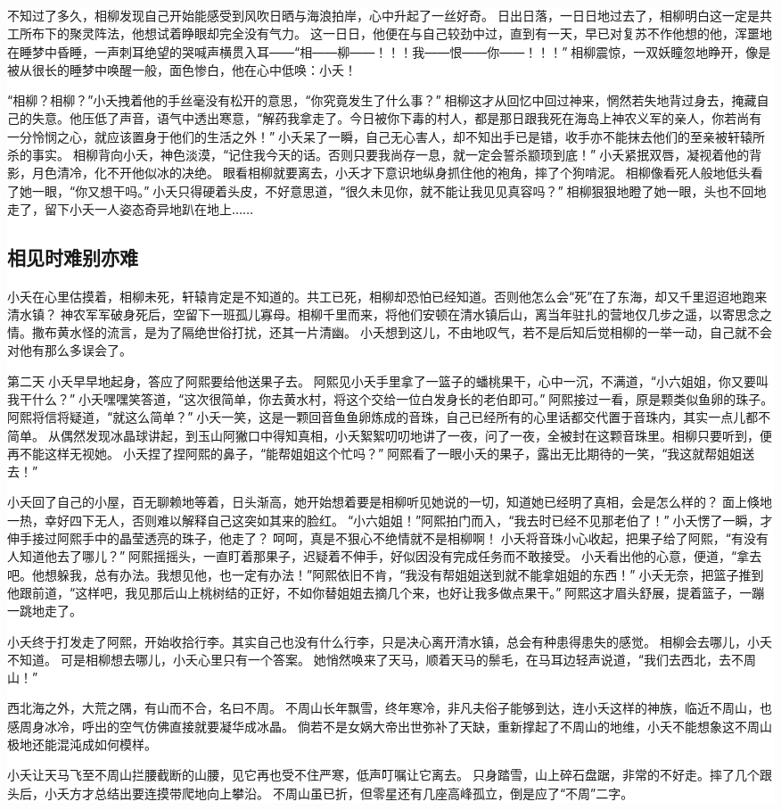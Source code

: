 不知过了多久，相柳发现自己开始能感受到风吹日晒与海浪拍岸，心中升起了一丝好奇。
日出日落，一日日地过去了，相柳明白这一定是共工所布下的聚灵阵法，他想试着睁眼却完全没有气力。
这一日日，他便在与自己较劲中过，直到有一天，早已对复苏不作他想的他，浑噩地在睡梦中昏睡，一声刺耳绝望的哭喊声横贯入耳——“相——柳——！！！我——恨——你——！！！”
相柳震惊，一双妖瞳忽地睁开，像是被从很长的睡梦中唤醒一般，面色惨白，他在心中低唤：小夭！

“相柳？相柳？”小夭拽着他的手丝毫没有松开的意思，“你究竟发生了什么事？”
相柳这才从回忆中回过神来，惘然若失地背过身去，掩藏自己的失意。他压低了声音，语气中透出寒意，“解药我拿走了。今日被你下毒的村人，都是那日跟我死在海岛上神农义军的亲人，你若尚有一分怜悯之心，就应该置身于他们的生活之外！”
小夭呆了一瞬，自己无心害人，却不知出手已是错，收手亦不能抹去他们的至亲被轩辕所杀的事实。
相柳背向小夭，神色淡漠，“记住我今天的话。否则只要我尚存一息，就一定会誓杀颛顼到底！”
小夭紧抿双唇，凝视着他的背影，月色清冷，化不开他似冰的决绝。
眼看相柳就要离去，小夭才下意识地纵身抓住他的袍角，摔了个狗啃泥。
相柳像看死人般地低头看了她一眼，“你又想干吗。”
小夭只得硬着头皮，不好意思道，“很久未见你，就不能让我见见真容吗？”
相柳狠狠地瞪了她一眼，头也不回地走了，留下小夭一人姿态奇异地趴在地上……

## 相见时难别亦难

小夭在心里估摸着，相柳未死，轩辕肯定是不知道的。共工已死，相柳却恐怕已经知道。否则他怎么会“死”在了东海，却又千里迢迢地跑来清水镇？
神农军军破身死后，空留下一班孤儿寡母。相柳千里而来，将他们安顿在清水镇后山，离当年驻扎的营地仅几步之遥，以寄思念之情。撒布黄水怪的流言，是为了隔绝世俗打扰，还其一片清幽。
小夭想到这儿，不由地叹气，若不是后知后觉相柳的一举一动，自己就不会对他有那么多误会了。

第二天
小夭早早地起身，答应了阿熙要给他送果子去。
阿熙见小夭手里拿了一篮子的蟠桃果干，心中一沉，不满道，“小六姐姐，你又要叫我干什么？”
小夭嘿嘿笑答道，“这次很简单，你去黄水村，将这个交给一位白发身长的老伯即可。”
阿熙接过一看，原是颗类似鱼卵的珠子。
阿熙将信将疑道，“就这么简单？”
小夭一笑，这是一颗回音鱼鱼卵炼成的音珠，自己已经所有的心里话都交代置于音珠内，其实一点儿都不简单。
从偶然发现冰晶球讲起，到玉山阿獙口中得知真相，小夭絮絮叨叨地讲了一夜，问了一夜，全被封在这颗音珠里。相柳只要听到，便再不能这样无视她。
小夭捏了捏阿熙的鼻子，“能帮姐姐这个忙吗？”
阿熙看了一眼小夭的果子，露出无比期待的一笑，“我这就帮姐姐送去！”

小夭回了自己的小屋，百无聊赖地等着，日头渐高，她开始想着要是相柳听见她说的一切，知道她已经明了真相，会是怎么样的？
面上倏地一热，幸好四下无人，否则难以解释自己这突如其来的脸红。
“小六姐姐！”阿熙拍门而入，“我去时已经不见那老伯了！”
小夭愣了一瞬，才伸手接过阿熙手中的晶莹透亮的珠子，他走了？
呵呵，真是不狠心不绝情就不是相柳啊！
小夭将音珠小心收起，把果子给了阿熙，“有没有人知道他去了哪儿？”
阿熙摇摇头，一直盯着那果子，迟疑着不伸手，好似因没有完成任务而不敢接受。
小夭看出他的心意，便道，“拿去吧。他想躲我，总有办法。我想见他，也一定有办法！”阿熙依旧不肯，“我没有帮姐姐送到就不能拿姐姐的东西！”
小夭无奈，把篮子推到他跟前道，“这样吧，我见那后山上桃树结的正好，不如你替姐姐去摘几个来，也好让我多做点果干。”
阿熙这才眉头舒展，提着篮子，一蹦一跳地走了。

小夭终于打发走了阿熙，开始收拾行李。其实自己也没有什么行李，只是决心离开清水镇，总会有种患得患失的感觉。
相柳会去哪儿，小夭不知道。
可是相柳想去哪儿，小夭心里只有一个答案。
她悄然唤来了天马，顺着天马的鬃毛，在马耳边轻声说道，“我们去西北，去不周山！”

西北海之外，大荒之隅，有山而不合，名曰不周。
不周山长年飘雪，终年寒冷，非凡夫俗子能够到达，连小夭这样的神族，临近不周山，也感周身冰冷，呼出的空气仿佛直接就要凝华成冰晶。
倘若不是女娲大帝出世弥补了天缺，重新撑起了不周山的地维，小夭不能想象这不周山极地还能混沌成如何模样。

小夭让天马飞至不周山拦腰截断的山腰，见它再也受不住严寒，低声叮嘱让它离去。
只身踏雪，山上碎石盘踞，非常的不好走。摔了几个跟头后，小夭方才总结出要连摸带爬地向上攀沿。
不周山虽已折，但零星还有几座高峰孤立，倒是应了“不周”二字。
